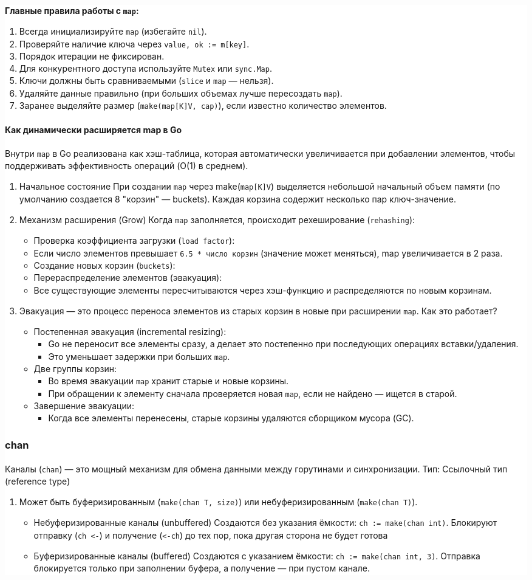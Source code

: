 **Главные правила работы с `map`:**
1. Всегда инициализируйте `map` (избегайте `nil`).
2. Проверяйте наличие ключа через `value, ok := m[key]`.
3. Порядок итерации не фиксирован.
4. Для конкурентного доступа используйте `Mutex` или `sync.Map`.
5. Ключи должны быть сравниваемыми (`slice` и `map` — нельзя).
6. Удаляйте данные правильно (при больших объемах лучше пересоздать `map`).
7. Заранее выделяйте размер (`make(map[K]V, cap)`), если известно количество элементов.

#### Как динамически расширяется map в Go

Внутри `map` в Go реализована как хэш-таблица, которая автоматически увеличивается при добавлении элементов, чтобы поддерживать эффективность операций (O(1) в среднем).

1. Начальное состояние
При создании `map` через make(`map[K]V`) выделяется небольшой начальный объем памяти (по умолчанию создается 8 "корзин" — buckets).
Каждая корзина содержит несколько пар ключ-значение.

2. Механизм расширения (Grow)
Когда `map` заполняется, происходит рехеширование (`rehashing`):
    * Проверка коэффициента загрузки (`load factor`):
    * Если число элементов превышает `6.5 * число корзин` (значение может меняться), map увеличивается в 2 раза.
    * Создание новых корзин (`buckets`):
    * Перераспределение элементов (эвакуация):
    * Все существующие элементы пересчитываются через хэш-функцию и распределяются по новым корзинам.

3. Эвакуация — это процесс переноса элементов из старых корзин в новые при расширении `map`.
Как это работает?
    * Постепенная эвакуация (incremental resizing):
        * Go не переносит все элементы сразу, а делает это постепенно при последующих операциях вставки/удаления.
        * Это уменьшает задержки при больших `map`.
    * Две группы корзин:
        * Во время эвакуации `map` хранит старые и новые корзины.
        * При обращении к элементу сначала проверяется новая `map`, если не найдено — ищется в старой.
    * Завершение эвакуации:
        * Когда все элементы перенесены, старые корзины удаляются сборщиком мусора (GC).  


### chan

Каналы (`chan`) — это мощный механизм для обмена данными между горутинами и синхронизации.
Тип: Ссылочный тип (reference type)

1. Может быть буферизированным (`make(chan T, size)`) или небуферизированным (`make(chan T)`).
    * Небуферизированные каналы (unbuffered)
    Создаются без указания ёмкости: `ch := make(chan int)`. Блокируют отправку (`ch <-`) и получение (`<-ch`) до тех пор, пока другая сторона не будет готова

    * Буферизированные каналы (buffered)
    Создаются с указанием ёмкости: `ch := make(chan int, 3)`. Отправка блокируется только при заполнении буфера, а получение — при пустом канале.
